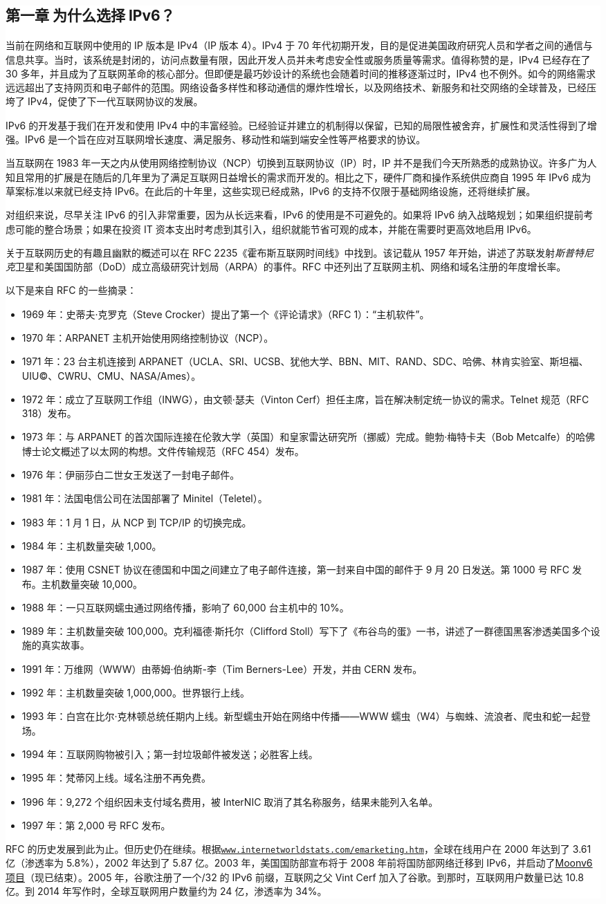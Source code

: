 ## 第一章 为什么选择 IPv6？

当前在网络和互联网中使用的 IP 版本是 IPv4（IP 版本 4）。IPv4 于 70 年代初期开发，目的是促进美国政府研究人员和学者之间的通信与信息共享。当时，该系统是封闭的，访问点数量有限，因此开发人员并未考虑安全性或服务质量等需求。值得称赞的是，IPv4 已经存在了 30 多年，并且成为了互联网革命的核心部分。但即便是最巧妙设计的系统也会随着时间的推移逐渐过时，IPv4 也不例外。如今的网络需求远远超出了支持网页和电子邮件的范围。网络设备多样性和移动通信的爆炸性增长，以及网络技术、新服务和社交网络的全球普及，已经压垮了 IPv4，促使了下一代互联网协议的发展。

IPv6 的开发基于我们在开发和使用 IPv4 中的丰富经验。已经验证并建立的机制得以保留，已知的局限性被舍弃，扩展性和灵活性得到了增强。IPv6 是一个旨在应对互联网增长速度、满足服务、移动性和端到端安全性等严格要求的协议。

当互联网在 1983 年一天之内从使用网络控制协议（NCP）切换到互联网协议（IP）时，IP 并不是我们今天所熟悉的成熟协议。许多广为人知且常用的扩展是在随后的几年里为了满足互联网日益增长的需求而开发的。相比之下，硬件厂商和操作系统供应商自 1995 年 IPv6 成为草案标准以来就已经支持 IPv6。在此后的十年里，这些实现已经成熟，IPv6 的支持不仅限于基础网络设施，还将继续扩展。

对组织来说，尽早关注 IPv6 的引入非常重要，因为从长远来看，IPv6 的使用是不可避免的。如果将 IPv6 纳入战略规划；如果组织提前考虑可能的整合场景；如果在投资 IT 资本支出时考虑到其引入，组织就能节省可观的成本，并能在需要时更高效地启用 IPv6。

关于互联网历史的有趣且幽默的概述可以在 RFC 2235《霍布斯互联网时间线》中找到。该记载从 1957 年开始，讲述了苏联发射*斯普特尼克*卫星和美国国防部（DoD）成立高级研究计划局（ARPA）的事件。RFC 中还列出了互联网主机、网络和域名注册的年度增长率。

以下是来自 RFC 的一些摘录：

+   1969 年：史蒂夫·克罗克（Steve Crocker）提出了第一个《评论请求》（RFC 1）：“主机软件”。

+   1970 年：ARPANET 主机开始使用网络控制协议（NCP）。

+   1971 年：23 台主机连接到 ARPANET（UCLA、SRI、UCSB、犹他大学、BBN、MIT、RAND、SDC、哈佛、林肯实验室、斯坦福、UIU©、CWRU、CMU、NASA/Ames）。

+   1972 年：成立了互联网工作组（INWG），由文顿·瑟夫（Vinton Cerf）担任主席，旨在解决制定统一协议的需求。Telnet 规范（RFC 318）发布。

+   1973 年：与 ARPANET 的首次国际连接在伦敦大学（英国）和皇家雷达研究所（挪威）完成。鲍勃·梅特卡夫（Bob Metcalfe）的哈佛博士论文概述了以太网的构想。文件传输规范（RFC 454）发布。

+   1976 年：伊丽莎白二世女王发送了一封电子邮件。

+   1981 年：法国电信公司在法国部署了 Minitel（Teletel）。

+   1983 年：1 月 1 日，从 NCP 到 TCP/IP 的切换完成。

+   1984 年：主机数量突破 1,000。

+   1987 年：使用 CSNET 协议在德国和中国之间建立了电子邮件连接，第一封来自中国的邮件于 9 月 20 日发送。第 1000 号 RFC 发布。主机数量突破 10,000。

+   1988 年：一只互联网蠕虫通过网络传播，影响了 60,000 台主机中的 10%。

+   1989 年：主机数量突破 100,000。克利福德·斯托尔（Clifford Stoll）写下了《布谷鸟的蛋》一书，讲述了一群德国黑客渗透美国多个设施的真实故事。

+   1991 年：万维网（WWW）由蒂姆·伯纳斯-李（Tim Berners-Lee）开发，并由 CERN 发布。

+   1992 年：主机数量突破 1,000,000。世界银行上线。

+   1993 年：白宫在比尔·克林顿总统任期内上线。新型蠕虫开始在网络中传播——WWW 蠕虫（W4）与蜘蛛、流浪者、爬虫和蛇一起登场。

+   1994 年：互联网购物被引入；第一封垃圾邮件被发送；必胜客上线。

+   1995 年：梵蒂冈上线。域名注册不再免费。

+   1996 年：9,272 个组织因未支付域名费用，被 InterNIC 取消了其名称服务，结果未能列入名单。

+   1997 年：第 2,000 号 RFC 发布。

RFC 的历史发展到此为止。但历史仍在继续。根据[`www.internetworldstats.com/emarketing.htm`](http://www.internetworldstats.com/emarketing.htm)，全球在线用户在 2000 年达到了 3.61 亿（渗透率为 5.8%），2002 年达到了 5.87 亿。2003 年，美国国防部宣布将于 2008 年前将国防部网络迁移到 IPv6，并启动了[Moonv6 项目](http://www.moonv6.org)（现已结束）。2005 年，谷歌注册了一个/32 的 IPv6 前缀，互联网之父 Vint Cerf 加入了谷歌。到那时，互联网用户数量已达 10.8 亿。到 2014 年写作时，全球互联网用户数量约为 24 亿，渗透率为 34%。
